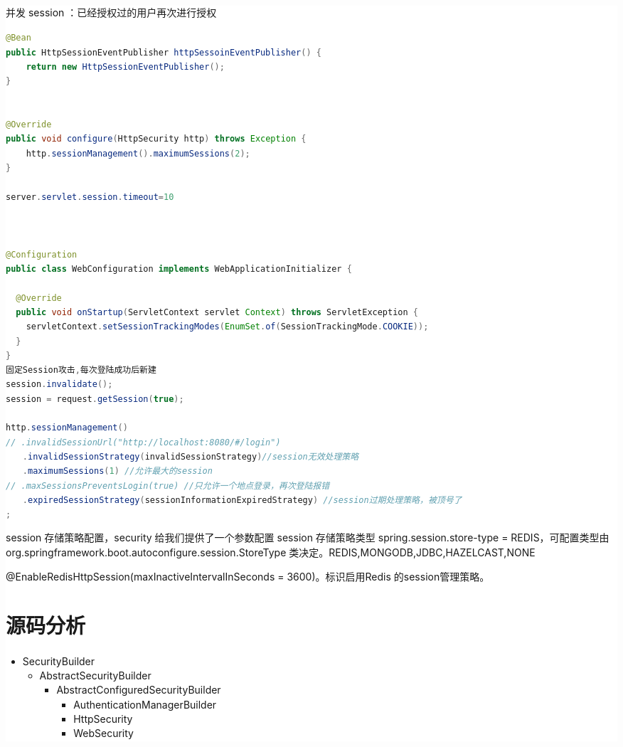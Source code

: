 

并发 session ：已经授权过的用户再次进行授权

```java
@Bean
public HttpSessionEventPublisher httpSessoinEventPublisher() {
    return new HttpSessionEventPublisher();
}


@Override
public void configure(HttpSecurity http) throws Exception {
    http.sessionManagement().maximumSessions(2);
}

server.servlet.session.timeout=10
    
    
    
@Configuration
public class WebConfiguration implements WebApplicationInitializer {

  @Override
  public void onStartup(ServletContext servlet Context) throws ServletException {
    servletContext.setSessionTrackingModes(EnumSet.of(SessionTrackingMode.COOKIE));
  }
}
固定Session攻击,每次登陆成功后新建
session.invalidate();
session = request.getSession(true);

http.sessionManagement()
// .invalidSessionUrl("http://localhost:8080/#/login")
　　.invalidSessionStrategy(invalidSessionStrategy)//session无效处理策略
　　.maximumSessions(1) //允许最大的session
// .maxSessionsPreventsLogin(true) //只允许一个地点登录，再次登陆报错
　　.expiredSessionStrategy(sessionInformationExpiredStrategy) //session过期处理策略，被顶号了
;
```

session 存储策略配置，security 给我们提供了一个参数配置 session 存储策略类型 spring.session.store-type = REDIS，可配置类型由 org.springframework.boot.autoconfigure.session.StoreType 类决定。REDIS,MONGODB,JDBC,HAZELCAST,NONE

 @EnableRedisHttpSession(maxInactiveIntervalInSeconds = 3600)。标识启用Redis 的session管理策略。

# 源码分析

* SecurityBuilder
  - AbstractSecurityBuilder
    - AbstractConfiguredSecurityBuilder
      - AuthenticationManagerBuilder
      - HttpSecurity
      - WebSecurity
